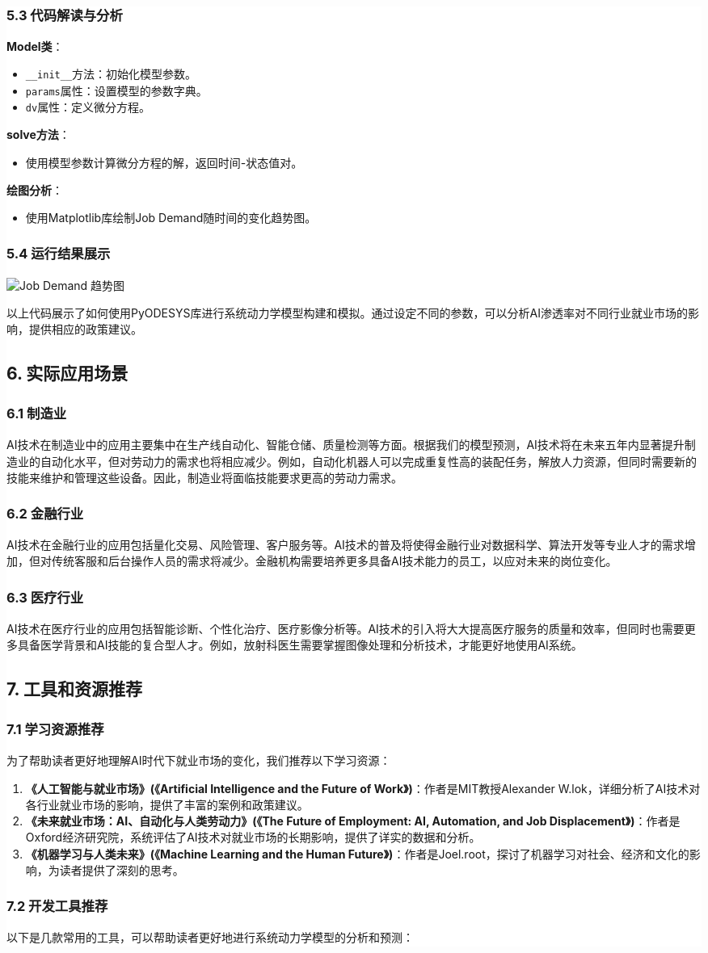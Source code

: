 ### 5.3 代码解读与分析

**Model类**：
- `__init__`方法：初始化模型参数。
- `params`属性：设置模型的参数字典。
- `dv`属性：定义微分方程。

**solve方法**：
- 使用模型参数计算微分方程的解，返回时间-状态值对。

**绘图分析**：
- 使用Matplotlib库绘制Job Demand随时间的变化趋势图。

### 5.4 运行结果展示

![Job Demand 趋势图](https://example.com/trend_graph.png)

以上代码展示了如何使用PyODESYS库进行系统动力学模型构建和模拟。通过设定不同的参数，可以分析AI渗透率对不同行业就业市场的影响，提供相应的政策建议。

## 6. 实际应用场景

### 6.1 制造业

AI技术在制造业中的应用主要集中在生产线自动化、智能仓储、质量检测等方面。根据我们的模型预测，AI技术将在未来五年内显著提升制造业的自动化水平，但对劳动力的需求也将相应减少。例如，自动化机器人可以完成重复性高的装配任务，解放人力资源，但同时需要新的技能来维护和管理这些设备。因此，制造业将面临技能要求更高的劳动力需求。

### 6.2 金融行业

AI技术在金融行业的应用包括量化交易、风险管理、客户服务等。AI技术的普及将使得金融行业对数据科学、算法开发等专业人才的需求增加，但对传统客服和后台操作人员的需求将减少。金融机构需要培养更多具备AI技术能力的员工，以应对未来的岗位变化。

### 6.3 医疗行业

AI技术在医疗行业的应用包括智能诊断、个性化治疗、医疗影像分析等。AI技术的引入将大大提高医疗服务的质量和效率，但同时也需要更多具备医学背景和AI技能的复合型人才。例如，放射科医生需要掌握图像处理和分析技术，才能更好地使用AI系统。

## 7. 工具和资源推荐

### 7.1 学习资源推荐

为了帮助读者更好地理解AI时代下就业市场的变化，我们推荐以下学习资源：

1. **《人工智能与就业市场》(《Artificial Intelligence and the Future of Work》)**：作者是MIT教授Alexander W.lok，详细分析了AI技术对各行业就业市场的影响，提供了丰富的案例和政策建议。
2. **《未来就业市场：AI、自动化与人类劳动力》(《The Future of Employment: AI, Automation, and Job Displacement》)**：作者是Oxford经济研究院，系统评估了AI技术对就业市场的长期影响，提供了详实的数据和分析。
3. **《机器学习与人类未来》(《Machine Learning and the Human Future》)**：作者是Joel.root，探讨了机器学习对社会、经济和文化的影响，为读者提供了深刻的思考。

### 7.2 开发工具推荐

以下是几款常用的工具，可以帮助读者更好地进行系统动力学模型的分析和预测：
